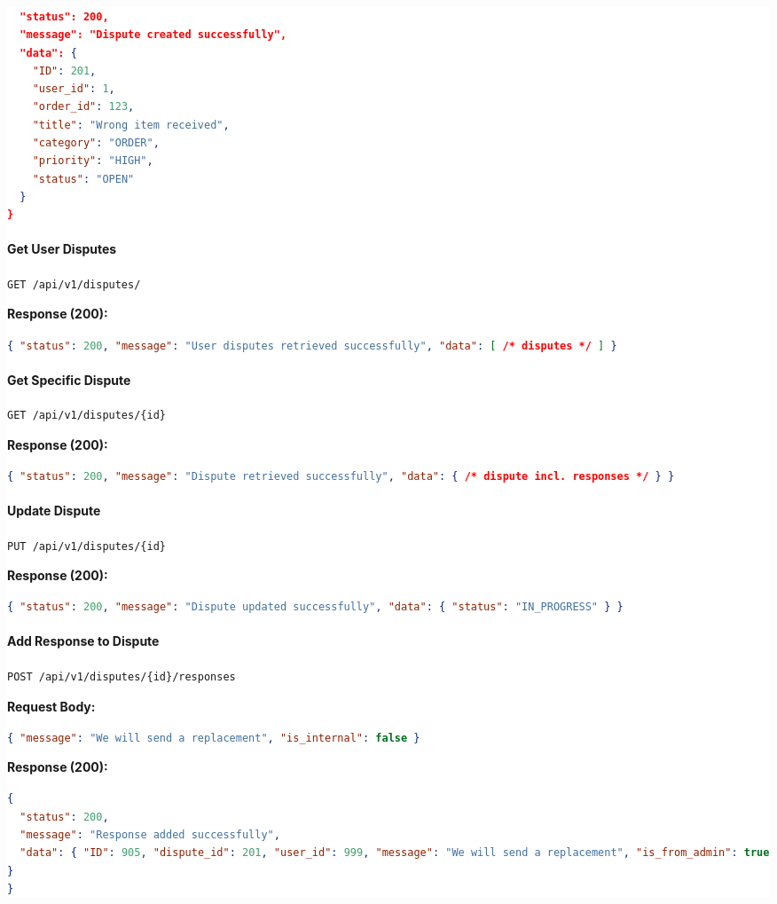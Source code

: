 ```json
  "status": 200,
  "message": "Dispute created successfully",
  "data": {
    "ID": 201,
    "user_id": 1,
    "order_id": 123,
    "title": "Wrong item received",
    "category": "ORDER",
    "priority": "HIGH",
    "status": "OPEN"
  }
}
```

#### Get User Disputes
```
GET /api/v1/disputes/
```
**Response (200):**
```json
{ "status": 200, "message": "User disputes retrieved successfully", "data": [ /* disputes */ ] }
```

#### Get Specific Dispute
```
GET /api/v1/disputes/{id}
```
**Response (200):**
```json
{ "status": 200, "message": "Dispute retrieved successfully", "data": { /* dispute incl. responses */ } }
```

#### Update Dispute
```
PUT /api/v1/disputes/{id}
```
**Response (200):**
```json
{ "status": 200, "message": "Dispute updated successfully", "data": { "status": "IN_PROGRESS" } }
```

#### Add Response to Dispute
```
POST /api/v1/disputes/{id}/responses
```
**Request Body:**
```json
{ "message": "We will send a replacement", "is_internal": false }
```
**Response (200):**
```json
{
  "status": 200,
  "message": "Response added successfully",
  "data": { "ID": 905, "dispute_id": 201, "user_id": 999, "message": "We will send a replacement", "is_from_admin": true }
}
```
